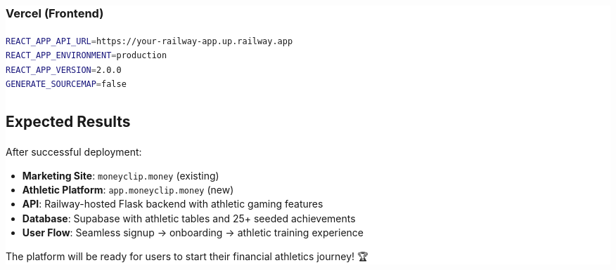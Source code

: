 ### Vercel (Frontend)
```bash
REACT_APP_API_URL=https://your-railway-app.up.railway.app
REACT_APP_ENVIRONMENT=production
REACT_APP_VERSION=2.0.0
GENERATE_SOURCEMAP=false
```

## Expected Results

After successful deployment:
- **Marketing Site**: `moneyclip.money` (existing)
- **Athletic Platform**: `app.moneyclip.money` (new)
- **API**: Railway-hosted Flask backend with athletic gaming features
- **Database**: Supabase with athletic tables and 25+ seeded achievements
- **User Flow**: Seamless signup → onboarding → athletic training experience

The platform will be ready for users to start their financial athletics journey! 🏆